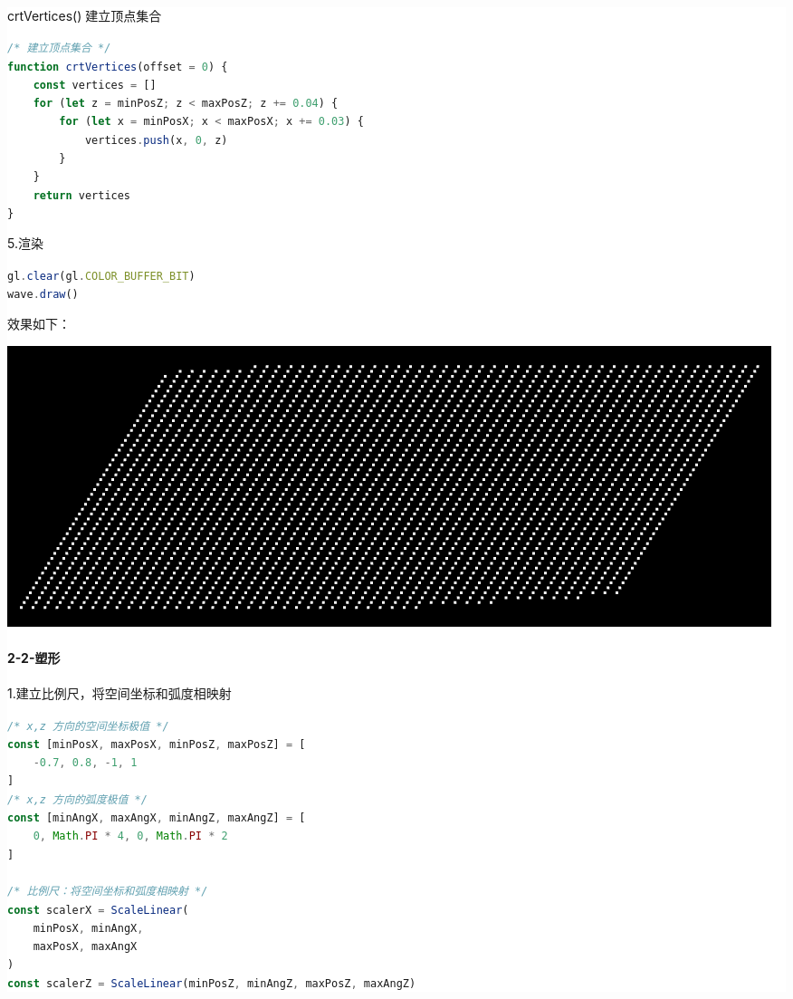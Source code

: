 

crtVertices() 建立顶点集合

```js
/* 建立顶点集合 */
function crtVertices(offset = 0) {
    const vertices = []
    for (let z = minPosZ; z < maxPosZ; z += 0.04) {
        for (let x = minPosX; x < maxPosX; x += 0.03) {
            vertices.push(x, 0, z)
        }
    }
    return vertices
}
```



5.渲染

```js
gl.clear(gl.COLOR_BUFFER_BIT)
wave.draw()
```



效果如下：

![image-20210331164019359](images/image-20210331164019359.png)





#### 2-2-塑形

1.建立比例尺，将空间坐标和弧度相映射

```js
/* x,z 方向的空间坐标极值 */
const [minPosX, maxPosX, minPosZ, maxPosZ] = [
    -0.7, 0.8, -1, 1
]
/* x,z 方向的弧度极值 */
const [minAngX, maxAngX, minAngZ, maxAngZ] = [
    0, Math.PI * 4, 0, Math.PI * 2
]

/* 比例尺：将空间坐标和弧度相映射 */
const scalerX = ScaleLinear(
    minPosX, minAngX, 
    maxPosX, maxAngX
)
const scalerZ = ScaleLinear(minPosZ, minAngZ, maxPosZ, maxAngZ)
```